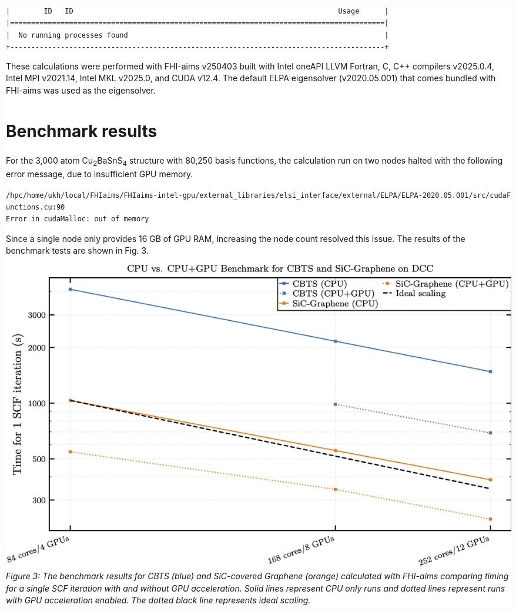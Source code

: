 ```
|        ID   ID                                                               Usage      |
|=========================================================================================|
|  No running processes found                                                             |
+-----------------------------------------------------------------------------------------+
```

These calculations were performed with FHI-aims v250403 built with Intel oneAPI LLVM Fortran, C, C++ compilers v2025.0.4, Intel MPI v2021.14, Intel MKL v2025.0, and CUDA v12.4. The default ELPA eigensolver (v2020.05.001) that comes bundled with FHI-aims was used as the eigensolver. 

# Benchmark results

For the 3,000 atom Cu$_2$BaSnS$_4$ structure with 80,250 basis functions, the calculation run on two nodes halted with the following error message, due to insufficient GPU memory.

```
/hpc/home/ukh/local/FHIaims/FHIaims-intel-gpu/external_libraries/elsi_interface/external/ELPA/ELPA-2020.05.001/src/cudaFunctions.cu:90
Error in cudaMalloc: out of memory
```

Since a single node only provides 16 GB of GPU RAM, increasing the node count resolved this issue. The results of the benchmark tests are shown in Fig. 3. 

![2025-04-25-Accelerating-materials-research-with-Duke-Compute-Cluster's-NVIDIA-Tesla-P100-GPUs-20250504124227321](/assets/media/2025-04-25-Accelerating-materials-research-with-Duke-Compute-Cluster's-NVIDIA-Tesla-P100-GPUs/2025-04-25-Accelerating-materials-research-with-Duke-Compute-Cluster's-NVIDIA-Tesla-P100-GPUs-20250504124227321.png)*Figure 3: The benchmark results for CBTS (blue) and SiC-covered Graphene (orange) calculated with FHI-aims comparing timing for a single SCF iteration with and without GPU acceleration. Solid lines represent CPU only runs and dotted lines represent runs with GPU acceleration enabled. The dotted black line represents ideal scaling.*
